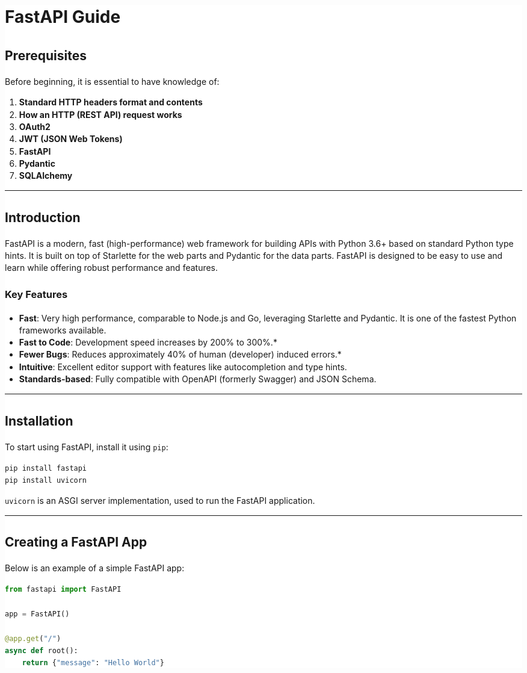 # FastAPI Guide

## Prerequisites
Before beginning, it is essential to have knowledge of:
1. **Standard HTTP headers format and contents**
2. **How an HTTP (REST API) request works**
3. **OAuth2**
4. **JWT (JSON Web Tokens)**
5. **FastAPI**
6. **Pydantic**
7. **SQLAlchemy**

---

## Introduction
FastAPI is a modern, fast (high-performance) web framework for building APIs with Python 3.6+ based on standard Python type hints. It is built on top of Starlette for the web parts and Pydantic for the data parts. FastAPI is designed to be easy to use and learn while offering robust performance and features.

### Key Features
- **Fast**: Very high performance, comparable to Node.js and Go, leveraging Starlette and Pydantic. It is one of the fastest Python frameworks available.
- **Fast to Code**: Development speed increases by 200% to 300%.*
- **Fewer Bugs**: Reduces approximately 40% of human (developer) induced errors.*
- **Intuitive**: Excellent editor support with features like autocompletion and type hints.
- **Standards-based**: Fully compatible with OpenAPI (formerly Swagger) and JSON Schema.

---

## Installation
To start using FastAPI, install it using `pip`:

```bash
pip install fastapi
pip install uvicorn
```

`uvicorn` is an ASGI server implementation, used to run the FastAPI application.

---

## Creating a FastAPI App
Below is an example of a simple FastAPI app:

```python
from fastapi import FastAPI

app = FastAPI()

@app.get("/")
async def root():
    return {"message": "Hello World"}
```
